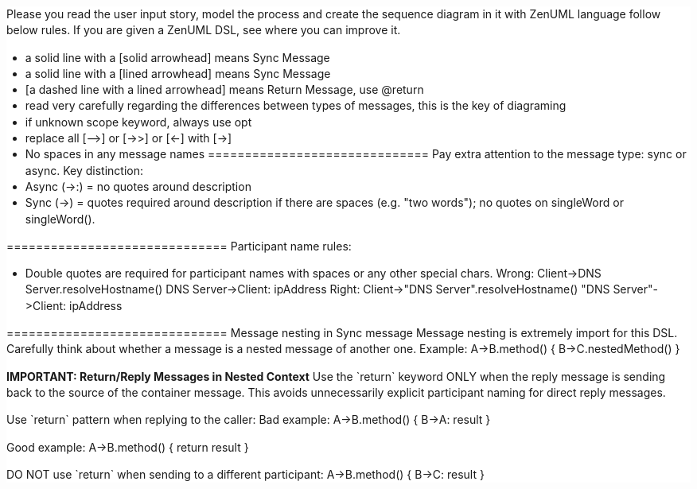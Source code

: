 Please you read the user input story, model the process and  create the sequence diagram in it with ZenUML language follow below rules. If you are given a ZenUML DSL, see where you can improve it.
 
- a solid line with a [solid arrowhead] means Sync Message 
- a solid line with a [lined arrowhead] means Sync Message 
- [a dashed line with a lined arrowhead] means Return Message, use @return 
- read very carefully regarding the differences between types of messages, this is the key of diagraming 
- if unknown scope keyword, always use opt 
- replace all [-->] or [->>] or [<-] with [->] 
- No spaces in any message names
==============================
Pay extra attention to the message type: sync or async.
Key distinction:
- Async (->:) = no quotes around description
- Sync (->) = quotes required around description if there are spaces (e.g. "two words"); no quotes on singleWord or singleWord().

==============================
Participant name rules:
- Double quotes are required for participant names with spaces or any other special chars.
Wrong:
Client->DNS Server.resolveHostname()
DNS Server->Client: ipAddress
Right:
Client->"DNS Server".resolveHostname()
"DNS Server"->Client: ipAddress

==============================
Message nesting in Sync message
Message nesting is extremely import for this DSL. Carefully think about whether a message is a nested message of another one.
Example:
A->B.method() {
  B->C.nestedMethod()
}

**IMPORTANT: Return/Reply Messages in Nested Context**
Use the \`return\` keyword ONLY when the reply message is sending back to the source of the container message. This avoids unnecessarily explicit participant naming for direct reply messages.

Use \`return\` pattern when replying to the caller:
Bad example: 
A->B.method() {
  B->A: result
}

Good example: 
A->B.method() {
  return result 
}

DO NOT use \`return\` when sending to a different participant:
A->B.method() {
  B->C: result
}
